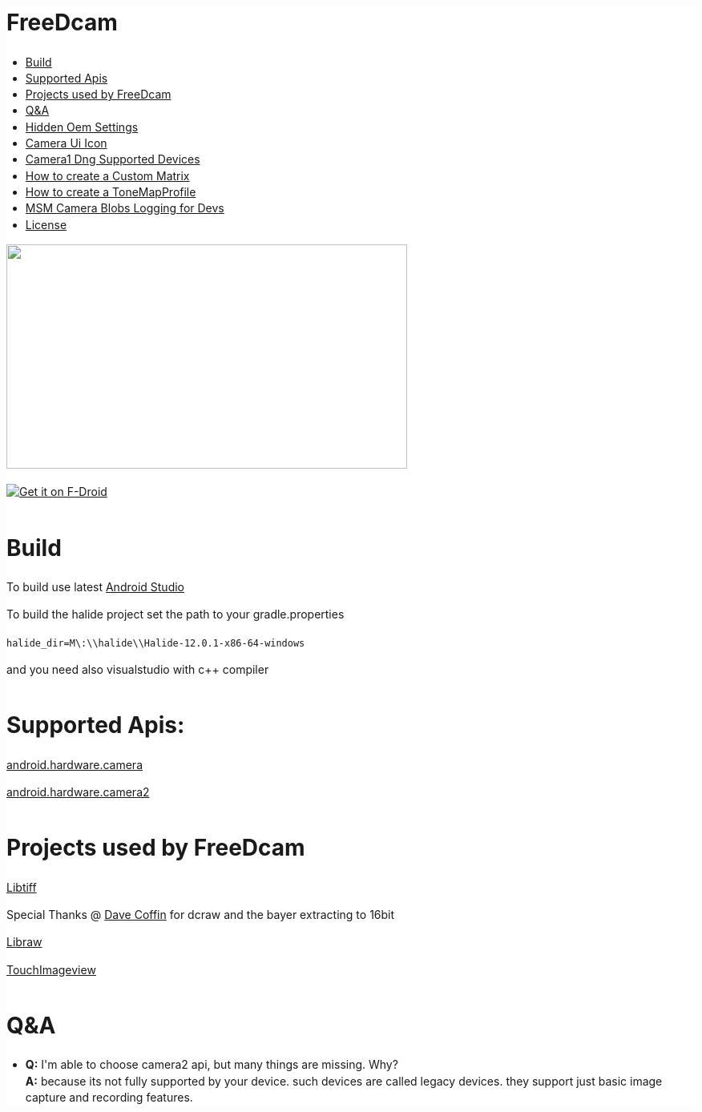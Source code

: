 FreeDcam
========
* [Build](#build)
* [Supported Apis](#supported-apis)
* [Projects used by FreeDcam](#projects-used-by-freedcam)
* [Q&A](#qa)
* [Hidden Oem Settings](#Hidden-Oem-Settings)
* [Camera Ui Icon](#camera-ui-icons)
* [Camera1 Dng Supported Devices](#camera1-dng-supported-devices)
* [How to create a Custom Matrix](#how-to-create-a-custom-matrix)
* [How to create a ToneMapProfile](#how-to-create-a-tonemapprofile)
* [MSM Camera Blobs Logging for Devs](#msm-camera-blobs-logging-for-devs)
* [License](#license)

<img src="/playstoreimages/freedcam.jpg" width="500" height="280">

[<img src="https://fdroid.gitlab.io/artwork/badge/get-it-on.png"
     alt="Get it on F-Droid"
     height="80">](https://f-droid.org/packages/troop.com.freedcam/)

Build
=====
To build use latest [Android Studio](http://developer.android.com/sdk/installing/studio.html)  

To build the halide project set the path to your gradle.properties
```
halide_dir=M\:\\halide\\Halide-12.0.1-x86-64-windows
```
and you need also visualstudio with c++ compiler

Supported Apis:
===========
[android.hardware.camera](http://developer.android.com/reference/android/hardware/Camera.html)  


[android.hardware.camera2](http://developer.android.com/reference/android/hardware/camera2/package-summary.html)  


Projects used by FreeDcam
=========================


[Libtiff](http://www.remotesensing.org/libtiff/)


Special Thanks @ [Dave Coffin](https://www.cybercom.net/~dcoffin/dcraw/) for dcraw and the bayer extracting to 16bit  


[Libraw](https://github.com/LibRaw/LibRaw)


[TouchImageview](https://github.com/MikeOrtiz/TouchImageView)

Q&A
===
* **Q:**  I'm able to choose camera2 api, but many things are missing. Why?﻿  
**A:** because its not fully supported by your device. such devices are called legacy devices. they support just basic image capture and recording features.﻿
